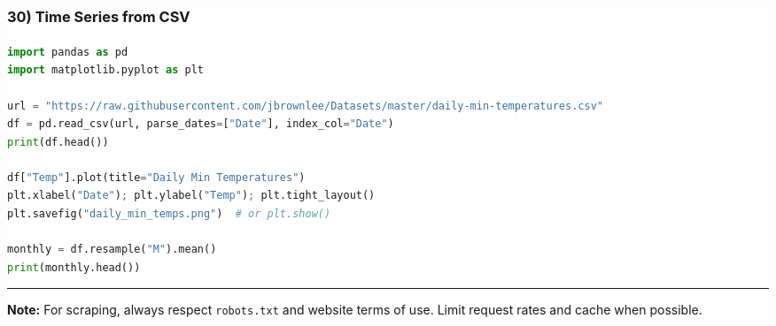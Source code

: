 ### 30) Time Series from CSV
```python
import pandas as pd
import matplotlib.pyplot as plt

url = "https://raw.githubusercontent.com/jbrownlee/Datasets/master/daily-min-temperatures.csv"
df = pd.read_csv(url, parse_dates=["Date"], index_col="Date")
print(df.head())

df["Temp"].plot(title="Daily Min Temperatures")
plt.xlabel("Date"); plt.ylabel("Temp"); plt.tight_layout()
plt.savefig("daily_min_temps.png")  # or plt.show()

monthly = df.resample("M").mean()
print(monthly.head())
```

---

**Note:** For scraping, always respect `robots.txt` and website terms of use. Limit request rates and cache when possible.